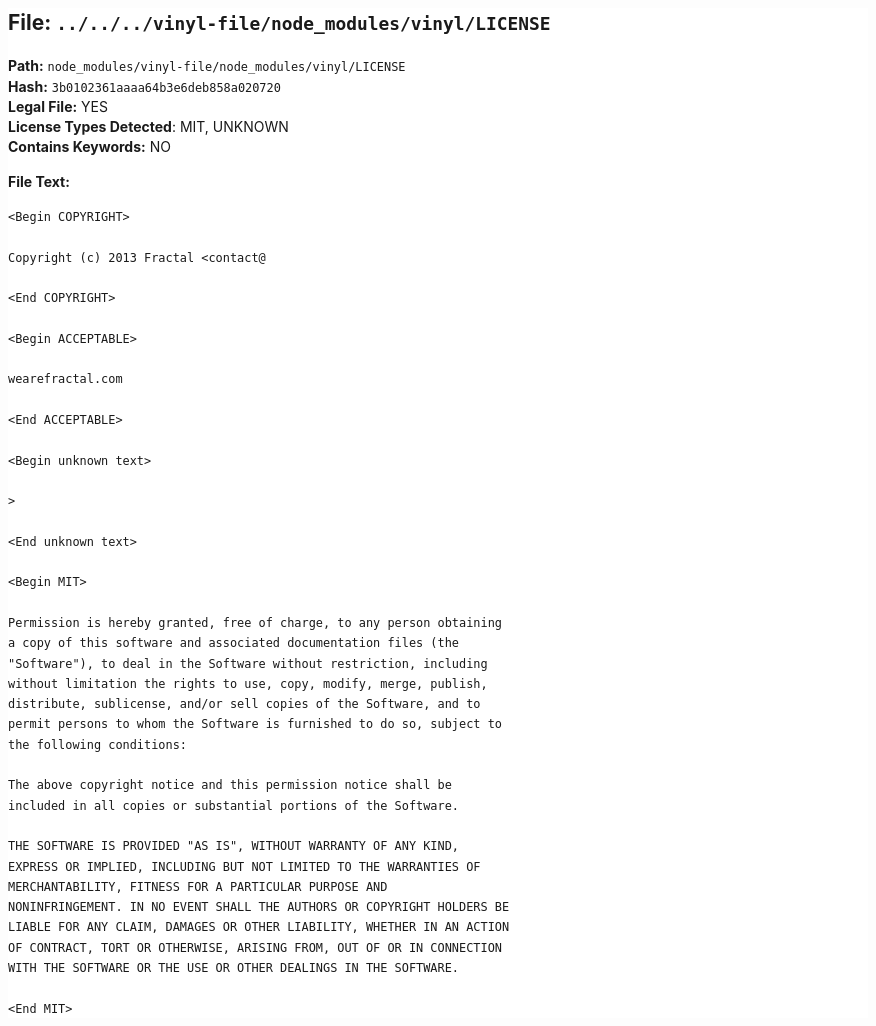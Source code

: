 ## File: `../../../vinyl-file/node_modules/vinyl/LICENSE`
**Path:** `node_modules/vinyl-file/node_modules/vinyl/LICENSE`  
**Hash:** `3b0102361aaaa64b3e6deb858a020720`  
**Legal File:** YES  
**License Types Detected**: MIT, UNKNOWN  
**Contains Keywords:** NO  

**File Text:**
```
<Begin COPYRIGHT>

Copyright (c) 2013 Fractal <contact@

<End COPYRIGHT>

<Begin ACCEPTABLE>

wearefractal.com

<End ACCEPTABLE>

<Begin unknown text>

>

<End unknown text>

<Begin MIT>

Permission is hereby granted, free of charge, to any person obtaining
a copy of this software and associated documentation files (the
"Software"), to deal in the Software without restriction, including
without limitation the rights to use, copy, modify, merge, publish,
distribute, sublicense, and/or sell copies of the Software, and to
permit persons to whom the Software is furnished to do so, subject to
the following conditions:

The above copyright notice and this permission notice shall be
included in all copies or substantial portions of the Software.

THE SOFTWARE IS PROVIDED "AS IS", WITHOUT WARRANTY OF ANY KIND,
EXPRESS OR IMPLIED, INCLUDING BUT NOT LIMITED TO THE WARRANTIES OF
MERCHANTABILITY, FITNESS FOR A PARTICULAR PURPOSE AND
NONINFRINGEMENT. IN NO EVENT SHALL THE AUTHORS OR COPYRIGHT HOLDERS BE
LIABLE FOR ANY CLAIM, DAMAGES OR OTHER LIABILITY, WHETHER IN AN ACTION
OF CONTRACT, TORT OR OTHERWISE, ARISING FROM, OUT OF OR IN CONNECTION
WITH THE SOFTWARE OR THE USE OR OTHER DEALINGS IN THE SOFTWARE.

<End MIT>
```
